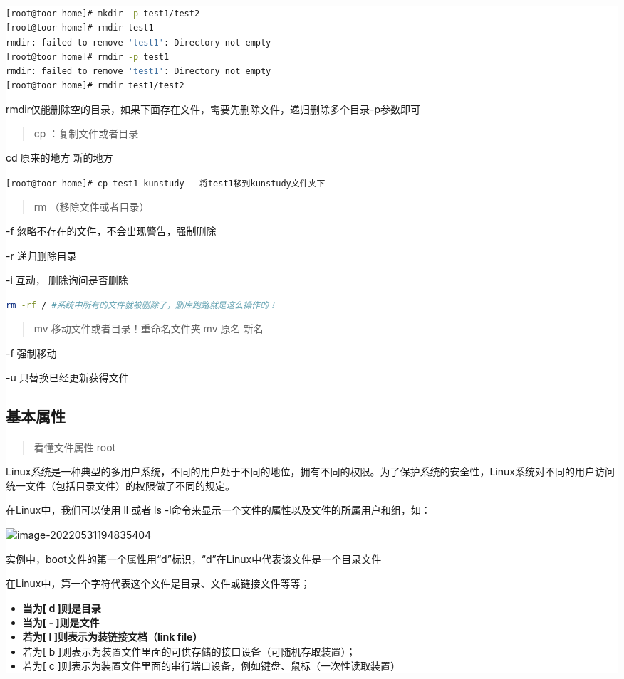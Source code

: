 ```bash
[root@toor home]# mkdir -p test1/test2
[root@toor home]# rmdir test1
rmdir: failed to remove 'test1': Directory not empty
[root@toor home]# rmdir -p test1
rmdir: failed to remove 'test1': Directory not empty
[root@toor home]# rmdir test1/test2
```

rmdir仅能删除空的目录，如果下面存在文件，需要先删除文件，递归删除多个目录-p参数即可



> cp ：复制文件或者目录

cd 原来的地方  新的地方

```bash
[root@toor home]# cp test1 kunstudy   将test1移到kunstudy文件夹下

```



> rm  （移除文件或者目录）

-f  忽略不存在的文件，不会出现警告，强制删除

-r 递归删除目录

-i 互动， 删除询问是否删除

```bash
rm -rf / #系统中所有的文件就被删除了，删库跑路就是这么操作的！
```





> mv  移动文件或者目录！重命名文件夹  mv  原名  新名

-f  强制移动

-u 只替换已经更新获得文件



## 基本属性

> 看懂文件属性 root 

Linux系统是一种典型的多用户系统，不同的用户处于不同的地位，拥有不同的权限。为了保护系统的安全性，Linux系统对不同的用户访问统一文件（包括目录文件）的权限做了不同的规定。

在Linux中，我们可以使用 ll 或者 ls -l命令来显示一个文件的属性以及文件的所属用户和组，如：

![image-20220531194835404](C:\Users\啊坤\AppData\Roaming\Typora\typora-user-images\image-20220531194835404.png)

实例中，boot文件的第一个属性用“d”标识，“d”在Linux中代表该文件是一个目录文件

在Linux中，第一个字符代表这个文件是目录、文件或链接文件等等；

- **当为[ d ]则是目录**
- **当为[ - ]则是文件**
- **若为[ I ]则表示为装链接文档（link file）**
- 若为[ b ]则表示为装置文件里面的可供存储的接口设备（可随机存取装置）；
- 若为[ c ]则表示为装置文件里面的串行端口设备，例如键盘、鼠标（一次性读取装置）
